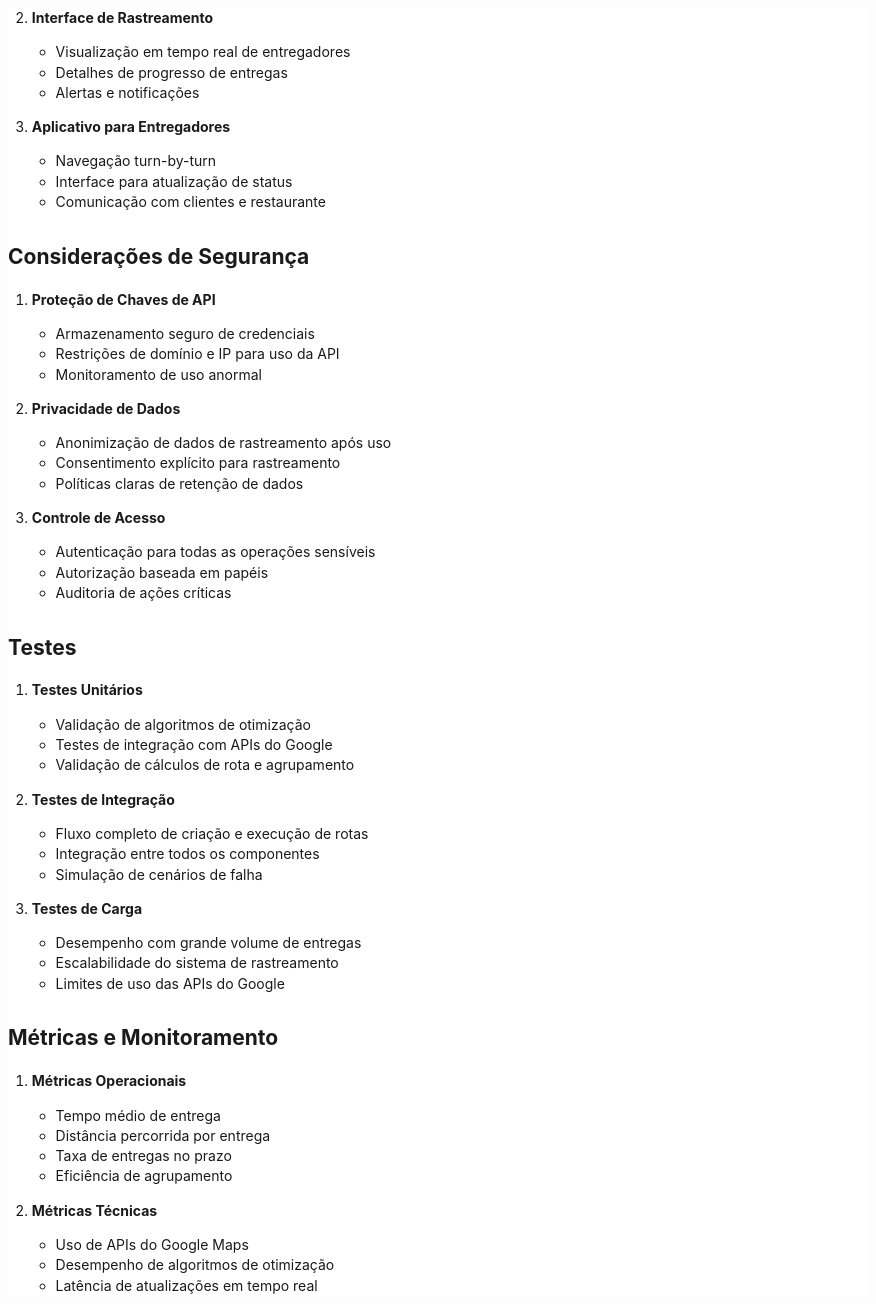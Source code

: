 2. **Interface de Rastreamento**
   - Visualização em tempo real de entregadores
   - Detalhes de progresso de entregas
   - Alertas e notificações

3. **Aplicativo para Entregadores**
   - Navegação turn-by-turn
   - Interface para atualização de status
   - Comunicação com clientes e restaurante

## Considerações de Segurança

1. **Proteção de Chaves de API**
   - Armazenamento seguro de credenciais
   - Restrições de domínio e IP para uso da API
   - Monitoramento de uso anormal

2. **Privacidade de Dados**
   - Anonimização de dados de rastreamento após uso
   - Consentimento explícito para rastreamento
   - Políticas claras de retenção de dados

3. **Controle de Acesso**
   - Autenticação para todas as operações sensíveis
   - Autorização baseada em papéis
   - Auditoria de ações críticas

## Testes

1. **Testes Unitários**
   - Validação de algoritmos de otimização
   - Testes de integração com APIs do Google
   - Validação de cálculos de rota e agrupamento

2. **Testes de Integração**
   - Fluxo completo de criação e execução de rotas
   - Integração entre todos os componentes
   - Simulação de cenários de falha

3. **Testes de Carga**
   - Desempenho com grande volume de entregas
   - Escalabilidade do sistema de rastreamento
   - Limites de uso das APIs do Google

## Métricas e Monitoramento

1. **Métricas Operacionais**
   - Tempo médio de entrega
   - Distância percorrida por entrega
   - Taxa de entregas no prazo
   - Eficiência de agrupamento

2. **Métricas Técnicas**
   - Uso de APIs do Google Maps
   - Desempenho de algoritmos de otimização
   - Latência de atualizações em tempo real

